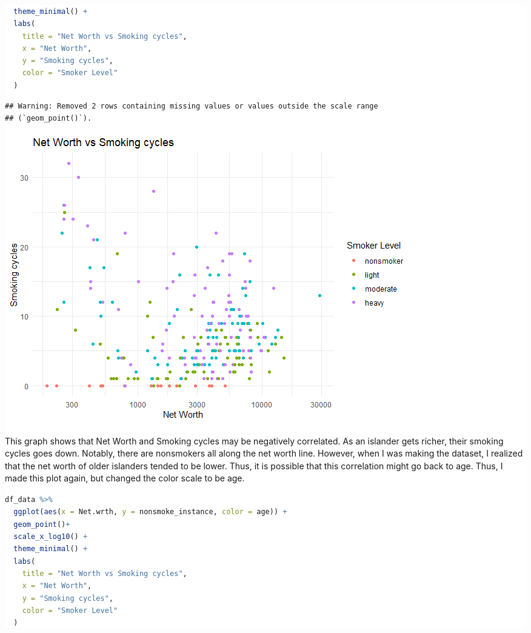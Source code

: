 ``` r
  theme_minimal() +
  labs(
    title = "Net Worth vs Smoking cycles",
    x = "Net Worth",
    y = "Smoking cycles", 
    color = "Smoker Level"
  )
```

    ## Warning: Removed 2 rows containing missing values or values outside the scale range
    ## (`geom_point()`).

![](c13-final-assignment_files/figure-gfm/unnamed-chunk-13-1.png)

This graph shows that Net Worth and Smoking cycles may be negatively
correlated. As an islander gets richer, their smoking cycles goes down.
Notably, there are nonsmokers all along the net worth line. However,
when I was making the dataset, I realized that the net worth of older
islanders tended to be lower. Thus, it is possible that this correlation
might go back to age. Thus, I made this plot again, but changed the
color scale to be age.

``` r
df_data %>% 
  ggplot(aes(x = Net.wrth, y = nonsmoke_instance, color = age)) + 
  geom_point()+
  scale_x_log10() + 
  theme_minimal() +
  labs(
    title = "Net Worth vs Smoking cycles",
    x = "Net Worth",
    y = "Smoking cycles", 
    color = "Smoker Level"
  )
```
